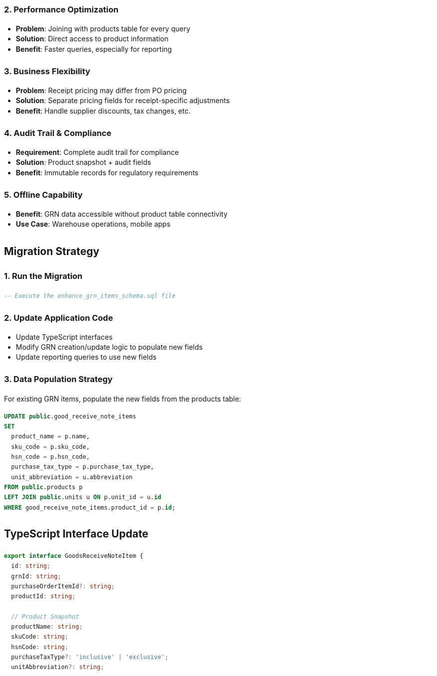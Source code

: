 ### 2. Performance Optimization
- **Problem**: Joining with products table for every query
- **Solution**: Direct access to product information
- **Benefit**: Faster queries, especially for reporting

### 3. Business Flexibility
- **Problem**: Receipt pricing may differ from PO pricing
- **Solution**: Separate pricing fields for receipt-specific adjustments
- **Benefit**: Handle supplier discounts, tax changes, etc.

### 4. Audit Trail & Compliance
- **Requirement**: Complete audit trail for compliance
- **Solution**: Product snapshot + audit fields
- **Benefit**: Immutable records for regulatory requirements

### 5. Offline Capability
- **Benefit**: GRN data accessible without product table connectivity
- **Use Case**: Warehouse operations, mobile apps

## Migration Strategy

### 1. Run the Migration
```sql
-- Execute the enhance_grn_items_schema.sql file
```

### 2. Update Application Code
- Update TypeScript interfaces
- Modify GRN creation/update logic to populate new fields
- Update reporting queries to use new fields

### 3. Data Population Strategy
For existing GRN items, populate the new fields from the products table:
```sql
UPDATE public.good_receive_note_items 
SET 
  product_name = p.name,
  sku_code = p.sku_code,
  hsn_code = p.hsn_code,
  purchase_tax_type = p.purchase_tax_type,
  unit_abbreviation = u.abbreviation
FROM public.products p
LEFT JOIN public.units u ON p.unit_id = u.id
WHERE good_receive_note_items.product_id = p.id;
```

## TypeScript Interface Update

```typescript
export interface GoodsReceiveNoteItem {
  id: string;
  grnId: string;
  purchaseOrderItemId?: string;
  productId: string;
  
  // Product Snapshot
  productName: string;
  skuCode: string;
  hsnCode: string;
  purchaseTaxType?: 'inclusive' | 'exclusive';
  unitAbbreviation?: string;
```